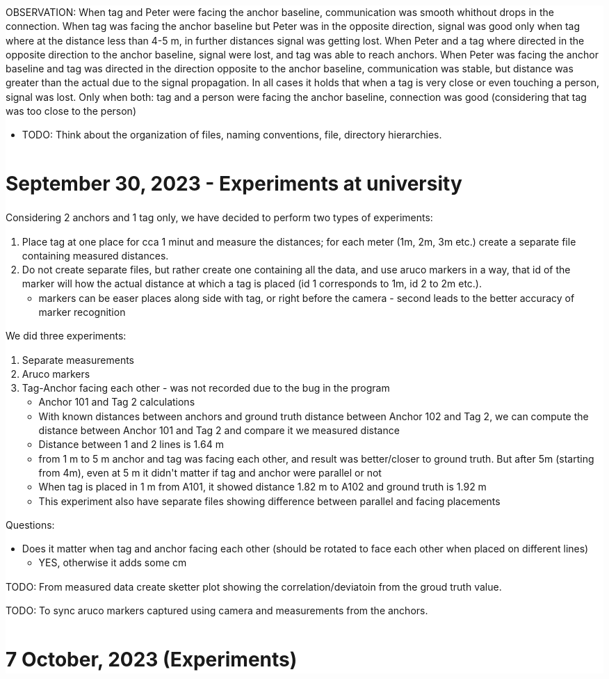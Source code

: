   OBSERVATION: When tag and Peter were facing the anchor baseline, communication was smooth whithout drops in the connection. When tag was facing the anchor baseline but Peter was in the opposite direction, signal was good only when tag where at the distance less than 4-5 m, in further distances signal was getting lost. When Peter and a tag where directed in the opposite direction to the anchor baseline, signal were lost, and tag was able to reach anchors. When Peter was facing the anchor baseline and tag was directed in the direction opposite to the anchor baseline, communication was stable, but distance was greater than the actual due to the signal propagation. In all cases it holds that when a tag is very close or even touching a person, signal was lost. Only when both: tag and a person were facing the anchor baseline, connection was good (considering that tag was too close to the person)

- TODO: Think about the organization of files, naming conventions, file, directory hierarchies.

# September 30, 2023 - Experiments at university

Considering 2 anchors and 1 tag only, we have decided to perform two types of experiments:

1. Place tag at one place for cca 1 minut and measure the distances; for each meter (1m, 2m, 3m etc.) create a separate file containing measured distances.
2. Do not create separate files, but rather create one containing all the data, and use aruco markers in a way, that id of the marker will how the actual distance at which a tag is placed (id 1 corresponds to 1m, id 2 to 2m etc.).
   - markers can be easer places along side with tag, or right before the camera - second leads to the better accuracy of marker recognition

We did three experiments:

1. Separate measurements
2. Aruco markers
3. Tag-Anchor facing each other - was not recorded due to the bug in the program
   - Anchor 101 and Tag 2 calculations
   - With known distances between anchors and ground truth distance between Anchor 102 and Tag 2, we can compute the distance between Anchor 101 and Tag 2 and compare it we measured distance
   - Distance between 1 and 2 lines is 1.64 m
   - from 1 m to 5 m anchor and tag was facing each other, and result was better/closer to ground truth. But after 5m (starting from 4m), even at 5 m it didn't matter if tag and anchor were parallel or not
   - When tag is placed in 1 m from A101, it showed distance 1.82 m to A102 and ground truth is 1.92 m
   - This experiment also have separate files showing difference between parallel and facing placements

Questions:

- Does it matter when tag and anchor facing each other (should be rotated to face each other when placed on different lines)
  - YES, otherwise it adds some cm

TODO: From measured data create sketter plot showing the correlation/deviatoin from the groud truth value.

TODO: To sync aruco markers captured using camera and measurements from the anchors.

# 7 October, 2023 (Experiments)
